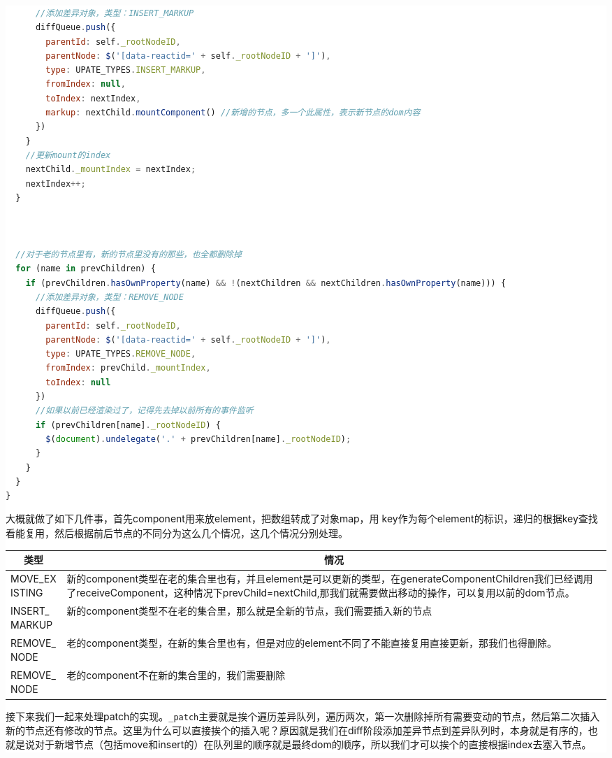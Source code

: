 ```javascript
      //添加差异对象，类型：INSERT_MARKUP
      diffQueue.push({
        parentId: self._rootNodeID,
        parentNode: $('[data-reactid=' + self._rootNodeID + ']'),
        type: UPATE_TYPES.INSERT_MARKUP,
        fromIndex: null,
        toIndex: nextIndex,
        markup: nextChild.mountComponent() //新增的节点，多一个此属性，表示新节点的dom内容
      })
    }
    //更新mount的index
    nextChild._mountIndex = nextIndex;
    nextIndex++;
  }



  //对于老的节点里有，新的节点里没有的那些，也全都删除掉
  for (name in prevChildren) {
    if (prevChildren.hasOwnProperty(name) && !(nextChildren && nextChildren.hasOwnProperty(name))) {
      //添加差异对象，类型：REMOVE_NODE
      diffQueue.push({
        parentId: self._rootNodeID,
        parentNode: $('[data-reactid=' + self._rootNodeID + ']'),
        type: UPATE_TYPES.REMOVE_NODE,
        fromIndex: prevChild._mountIndex,
        toIndex: null
      })
      //如果以前已经渲染过了，记得先去掉以前所有的事件监听
      if (prevChildren[name]._rootNodeID) {
        $(document).undelegate('.' + prevChildren[name]._rootNodeID);
      }
    }
  }
}
```

大概就做了如下几件事，首先component用来放element，把数组转成了对象map，用 key作为每个element的标识，递归的根据key查找看能复用，然后根据前后节点的不同分为这么几个情况，这几个情况分别处理。

| 类型            | 情况                                       |
| ------------- | ---------------------------------------- |
| MOVE_EXISTING | 新的component类型在老的集合里也有，并且element是可以更新的类型，在generateComponentChildren我们已经调用了receiveComponent，这种情况下prevChild=nextChild,那我们就需要做出移动的操作，可以复用以前的dom节点。 |
| INSERT_MARKUP | 新的component类型不在老的集合里，那么就是全新的节点，我们需要插入新的节点 |
| REMOVE_NODE   | 老的component类型，在新的集合里也有，但是对应的element不同了不能直接复用直接更新，那我们也得删除。 |
| REMOVE_NODE   | 老的component不在新的集合里的，我们需要删除               |

接下来我们一起来处理patch的实现。`_patch`主要就是挨个遍历差异队列，遍历两次，第一次删除掉所有需要变动的节点，然后第二次插入新的节点还有修改的节点。这里为什么可以直接挨个的插入呢？原因就是我们在diff阶段添加差异节点到差异队列时，本身就是有序的，也就是说对于新增节点（包括move和insert的）在队列里的顺序就是最终dom的顺序，所以我们才可以挨个的直接根据index去塞入节点。
